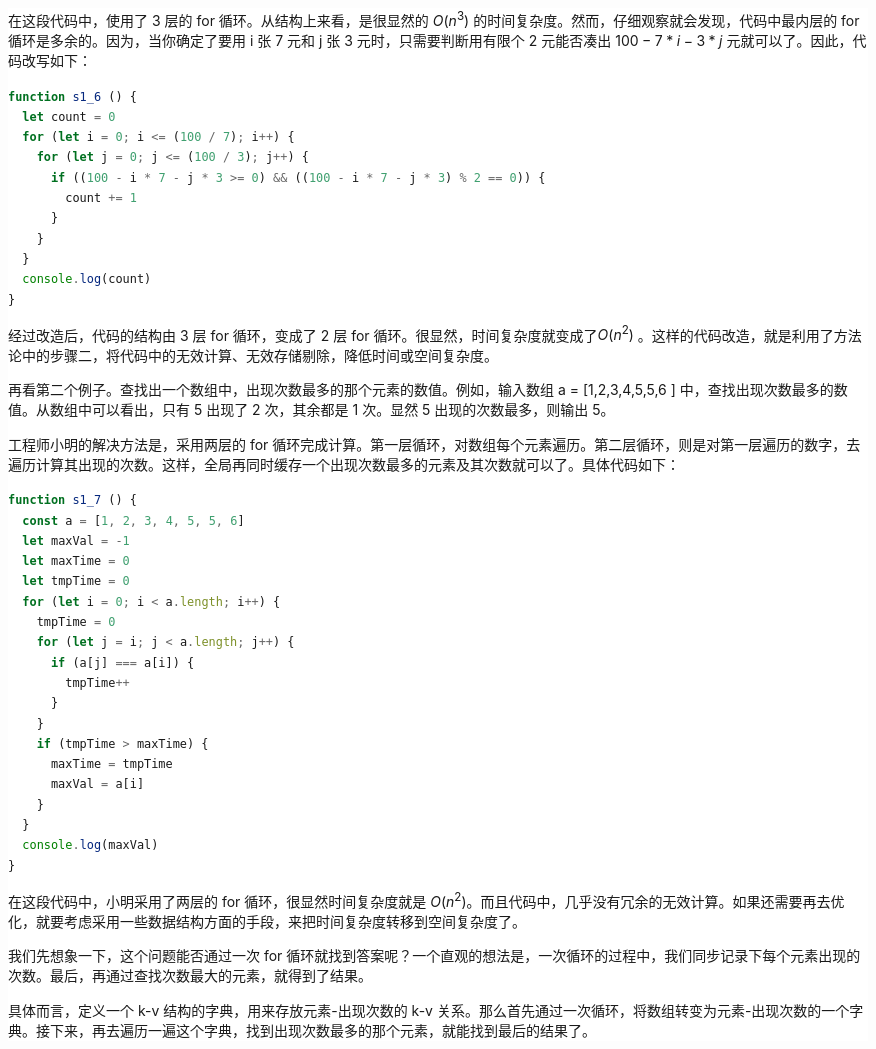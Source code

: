 在这段代码中，使用了 3 层的 for 循环。从结构上来看，是很显然的 $O(n^3)$ 的时间复杂度。然而，仔细观察就会发现，代码中最内层的 for 循环是多余的。因为，当你确定了要用 i 张 7 元和 j 张 3 元时，只需要判断用有限个 2 元能否凑出 $100 - 7 * i - 3 * j$ 元就可以了。因此，代码改写如下：

```js
function s1_6 () {
  let count = 0
  for (let i = 0; i <= (100 / 7); i++) {
    for (let j = 0; j <= (100 / 3); j++) {
      if ((100 - i * 7 - j * 3 >= 0) && ((100 - i * 7 - j * 3) % 2 == 0)) {
        count += 1
      }
    }
  }
  console.log(count)
}
```

经过改造后，代码的结构由 3 层 for 循环，变成了 2 层 for 循环。很显然，时间复杂度就变成了$O(n^2)$ 。这样的代码改造，就是利用了方法论中的步骤二，将代码中的无效计算、无效存储剔除，降低时间或空间复杂度。

再看第二个例子。查找出一个数组中，出现次数最多的那个元素的数值。例如，输入数组 a = \[1,2,3,4,5,5,6 \] 中，查找出现次数最多的数值。从数组中可以看出，只有 5 出现了 2 次，其余都是 1 次。显然 5 出现的次数最多，则输出 5。

工程师小明的解决方法是，采用两层的 for 循环完成计算。第一层循环，对数组每个元素遍历。第二层循环，则是对第一层遍历的数字，去遍历计算其出现的次数。这样，全局再同时缓存一个出现次数最多的元素及其次数就可以了。具体代码如下：

```js
function s1_7 () {
  const a = [1, 2, 3, 4, 5, 5, 6]
  let maxVal = -1
  let maxTime = 0
  let tmpTime = 0
  for (let i = 0; i < a.length; i++) {
    tmpTime = 0
    for (let j = i; j < a.length; j++) {
      if (a[j] === a[i]) {
        tmpTime++
      }
    }
    if (tmpTime > maxTime) {
      maxTime = tmpTime
      maxVal = a[i]
    }
  }
  console.log(maxVal)
}
```

在这段代码中，小明采用了两层的 for 循环，很显然时间复杂度就是 $O(n^2)$。而且代码中，几乎没有冗余的无效计算。如果还需要再去优化，就要考虑采用一些数据结构方面的手段，来把时间复杂度转移到空间复杂度了。

我们先想象一下，这个问题能否通过一次 for 循环就找到答案呢？一个直观的想法是，一次循环的过程中，我们同步记录下每个元素出现的次数。最后，再通过查找次数最大的元素，就得到了结果。

具体而言，定义一个 k-v 结构的字典，用来存放元素-出现次数的 k-v 关系。那么首先通过一次循环，将数组转变为元素-出现次数的一个字典。接下来，再去遍历一遍这个字典，找到出现次数最多的那个元素，就能找到最后的结果了。
